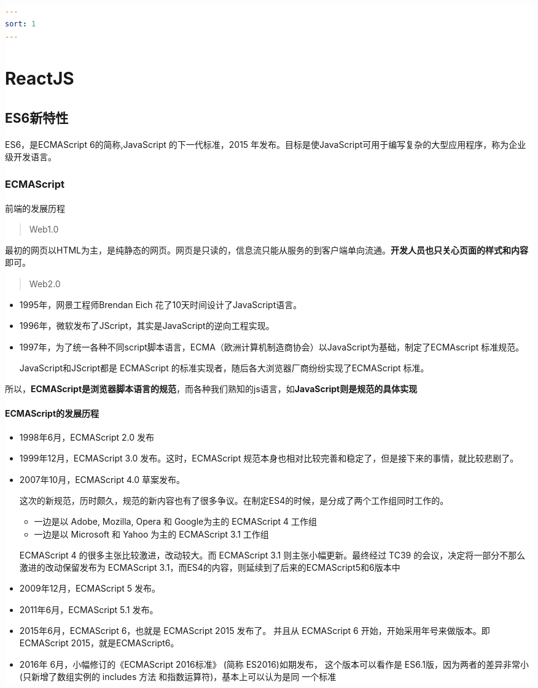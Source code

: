 ```yaml
---
sort: 1
---
```


# ReactJS

## ES6新特性

ES6，是ECMAScript 6的简称,JavaScript 的下一代标准，2015 年发布。目标是使JavaScript可用于编写复杂的大型应用程序，称为企业级开发语言。

### ECMAScript

前端的发展历程

>   Web1.0

最初的网页以HTML为主，是纯静态的网页。网页是只读的，信息流只能从服务的到客户端单向流通。**开发人员也只关心页面的样式和内容**即可。

>   Web2.0

-   1995年，网景工程师Brendan Eich 花了10天时间设计了JavaScript语言。

-   1996年，微软发布了JScript，其实是JavaScript的逆向工程实现。

-   1997年，为了统一各种不同script脚本语言，ECMA（欧洲计算机制造商协会）以JavaScript为基础，制定了ECMAscript 标准规范。

    JavaScript和JScript都是 ECMAScript 的标准实现者，随后各大浏览器厂商纷纷实现了ECMAScript 标准。

所以，**ECMAScript是浏览器脚本语言的规范**，而各种我们熟知的js语言，如**JavaScript则是规范的具体实现**

#### ECMAScript的发展历程

-   1998年6月，ECMAScript 2.0 发布

-   1999年12月，ECMAScript 3.0 发布。这时，ECMAScript 规范本身也相对比较完善和稳定了，但是接下来的事情，就比较悲剧了。

-   2007年10月，ECMAScript 4.0 草案发布。

    这次的新规范，历时颇久，规范的新内容也有了很多争议。在制定ES4的时候，是分成了两个工作组同时工作的。  

    -   一边是以 Adobe, Mozilla, Opera 和 Google为主的 ECMAScript 4 工作组
    -   一边是以 Microsoft 和 Yahoo 为主的 ECMAScript 3.1 工作组

    ECMAScript 4 的很多主张比较激进，改动较大。而 ECMAScript 3.1 则主张小幅更新。最终经过 TC39 的会议，决定将一部分不那么激进的改动保留发布为 ECMAScript 3.1，而ES4的内容，则延续到了后来的ECMAScript5和6版本中

-   2009年12月，ECMAScript 5 发布。

-   2011年6月，ECMAScript 5.1 发布。

-   2015年6月，ECMAScript 6，也就是 ECMAScript 2015 发布了。 并且从 ECMAScript 6 开始，开始采用年号来做版本。即 ECMAScript 2015，就是ECMAScript6。  

-   2016年 6月，小幅修订的《ECMAScript 2016标准》 (简称 ES2016)如期发布， 这个版本可以看作是 ES6.1版，因为两者的差异非常小(只新增了数组实例的 includes 方法 和指数运算符)，基本上可以认为是同 一个标准
